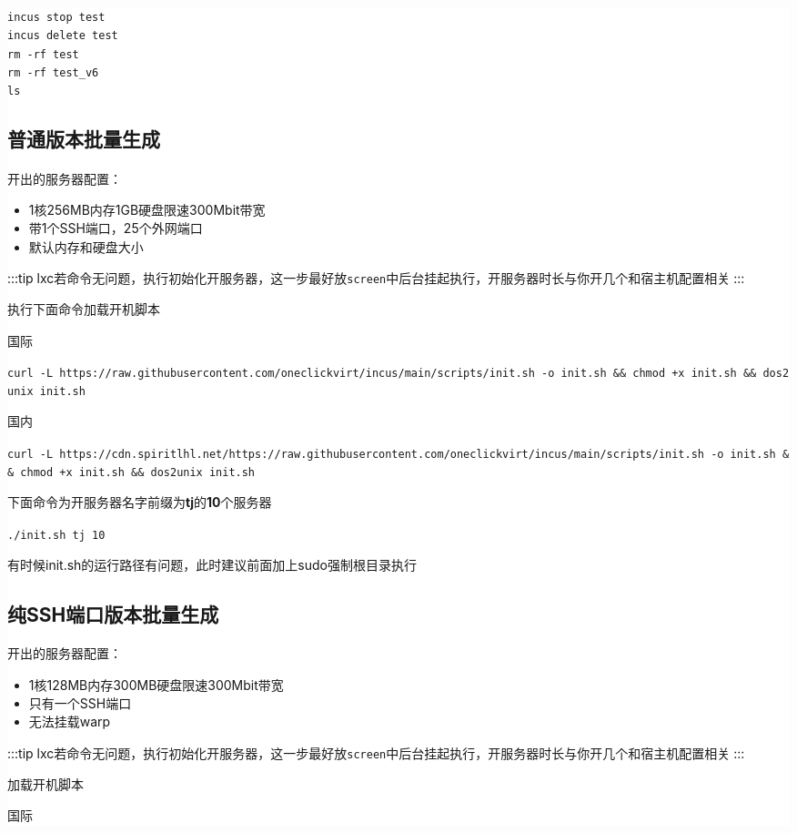 ```shell
incus stop test
incus delete test
rm -rf test
rm -rf test_v6
ls
```

## 普通版本批量生成

开出的服务器配置：

- 1核256MB内存1GB硬盘限速300Mbit带宽
- 带1个SSH端口，25个外网端口
- 默认内存和硬盘大小

:::tip
lxc若命令无问题，执行初始化开服务器，这一步最好放```screen```中后台挂起执行，开服务器时长与你开几个和宿主机配置相关
:::

执行下面命令加载开机脚本

国际

```shell
curl -L https://raw.githubusercontent.com/oneclickvirt/incus/main/scripts/init.sh -o init.sh && chmod +x init.sh && dos2unix init.sh
```

国内

```shell
curl -L https://cdn.spiritlhl.net/https://raw.githubusercontent.com/oneclickvirt/incus/main/scripts/init.sh -o init.sh && chmod +x init.sh && dos2unix init.sh
```

下面命令为开服务器名字前缀为**tj**的**10**个服务器

```shell
./init.sh tj 10
```

有时候init.sh的运行路径有问题，此时建议前面加上sudo强制根目录执行

## 纯SSH端口版本批量生成

开出的服务器配置：

- 1核128MB内存300MB硬盘限速300Mbit带宽
- 只有一个SSH端口
- 无法挂载warp

:::tip
lxc若命令无问题，执行初始化开服务器，这一步最好放```screen```中后台挂起执行，开服务器时长与你开几个和宿主机配置相关
:::

加载开机脚本

国际
